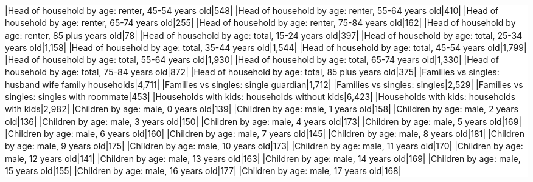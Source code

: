 |Head of household by age: renter, 45-54 years old|548|
|Head of household by age: renter, 55-64 years old|410|
|Head of household by age: renter, 65-74 years old|255|
|Head of household by age: renter, 75-84 years old|162|
|Head of household by age: renter, 85 plus years old|78|
|Head of household by age: total, 15-24 years old|397|
|Head of household by age: total, 25-34 years old|1,158|
|Head of household by age: total, 35-44 years old|1,544|
|Head of household by age: total, 45-54 years old|1,799|
|Head of household by age: total, 55-64 years old|1,930|
|Head of household by age: total, 65-74 years old|1,330|
|Head of household by age: total, 75-84 years old|872|
|Head of household by age: total, 85 plus years old|375|
|Families vs singles: husband wife family households|4,711|
|Families vs singles: single guardian|1,712|
|Families vs singles: singles|2,529|
|Families vs singles: singles with roommate|453|
|Households with kids: households without kids|6,423|
|Households with kids: households with kids|2,982|
|Children by age: male, 0 years old|139|
|Children by age: male, 1 years old|158|
|Children by age: male, 2 years old|136|
|Children by age: male, 3 years old|150|
|Children by age: male, 4 years old|173|
|Children by age: male, 5 years old|169|
|Children by age: male, 6 years old|160|
|Children by age: male, 7 years old|145|
|Children by age: male, 8 years old|181|
|Children by age: male, 9 years old|175|
|Children by age: male, 10 years old|173|
|Children by age: male, 11 years old|170|
|Children by age: male, 12 years old|141|
|Children by age: male, 13 years old|163|
|Children by age: male, 14 years old|169|
|Children by age: male, 15 years old|155|
|Children by age: male, 16 years old|177|
|Children by age: male, 17 years old|168|